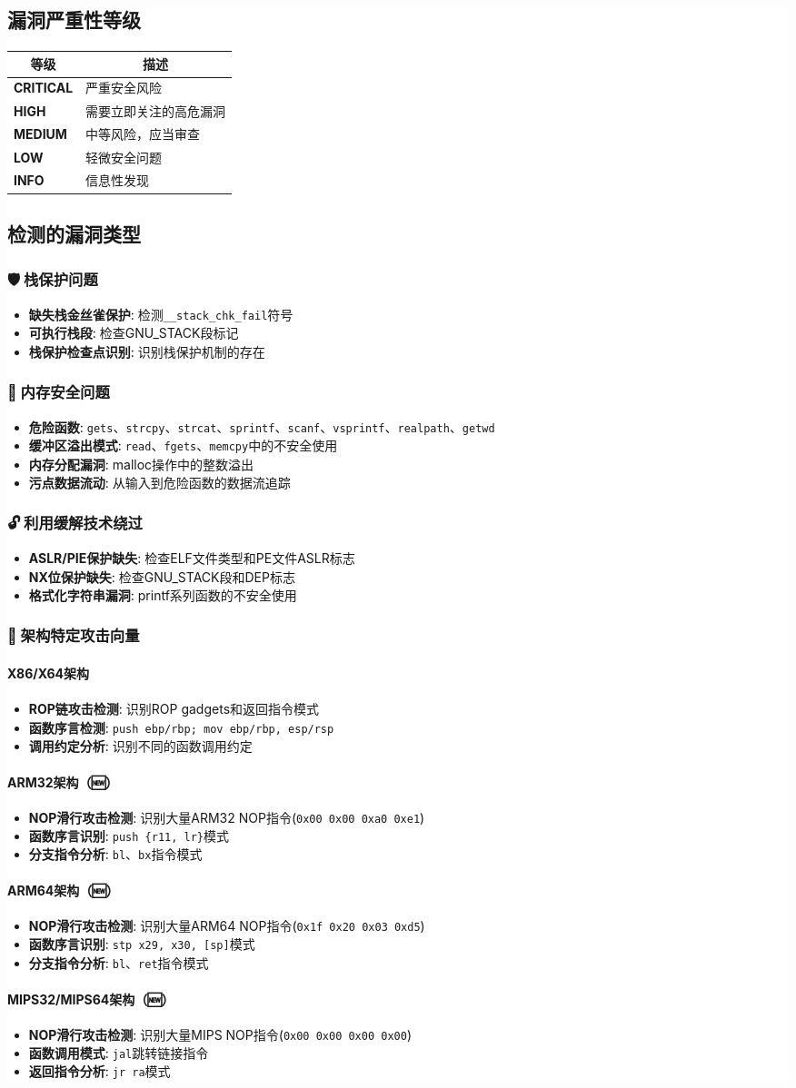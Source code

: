 ## 漏洞严重性等级

| 等级 | 描述 |
|------|------|
| **CRITICAL** | 严重安全风险 |
| **HIGH** | 需要立即关注的高危漏洞 |
| **MEDIUM** | 中等风险，应当审查 |
| **LOW** | 轻微安全问题 |
| **INFO** | 信息性发现 |

## 检测的漏洞类型

### 🛡️ 栈保护问题
- **缺失栈金丝雀保护**: 检测`__stack_chk_fail`符号
- **可执行栈段**: 检查GNU_STACK段标记
- **栈保护检查点识别**: 识别栈保护机制的存在

### 💾 内存安全问题
- **危险函数**: `gets`、`strcpy`、`strcat`、`sprintf`、`scanf`、`vsprintf`、`realpath`、`getwd`
- **缓冲区溢出模式**: `read`、`fgets`、`memcpy`中的不安全使用
- **内存分配漏洞**: malloc操作中的整数溢出
- **污点数据流动**: 从输入到危险函数的数据流追踪

### 🔓 利用缓解技术绕过
- **ASLR/PIE保护缺失**: 检查ELF文件类型和PE文件ASLR标志
- **NX位保护缺失**: 检查GNU_STACK段和DEP标志
- **格式化字符串漏洞**: printf系列函数的不安全使用

### 🎯 架构特定攻击向量

#### X86/X64架构
- **ROP链攻击检测**: 识别ROP gadgets和返回指令模式
- **函数序言检测**: `push ebp/rbp; mov ebp/rbp, esp/rsp`
- **调用约定分析**: 识别不同的函数调用约定

#### ARM32架构（🆕）
- **NOP滑行攻击检测**: 识别大量ARM32 NOP指令(`0x00 0x00 0xa0 0xe1`)
- **函数序言识别**: `push {r11, lr}`模式
- **分支指令分析**: `bl`、`bx`指令模式

#### ARM64架构（🆕）
- **NOP滑行攻击检测**: 识别大量ARM64 NOP指令(`0x1f 0x20 0x03 0xd5`)
- **函数序言识别**: `stp x29, x30, [sp]`模式
- **分支指令分析**: `bl`、`ret`指令模式

#### MIPS32/MIPS64架构（🆕）
- **NOP滑行攻击检测**: 识别大量MIPS NOP指令(`0x00 0x00 0x00 0x00`)
- **函数调用模式**: `jal`跳转链接指令
- **返回指令分析**: `jr ra`模式
